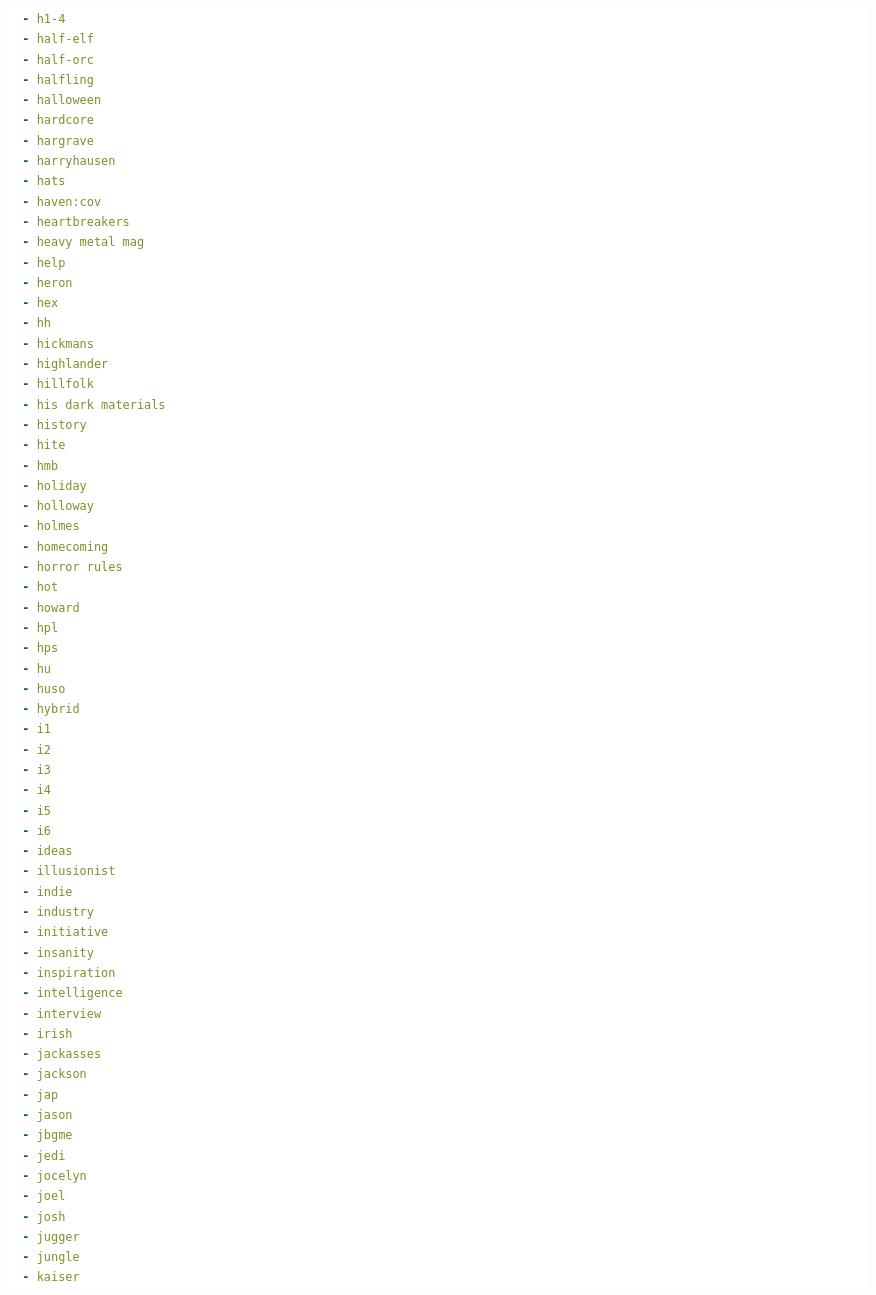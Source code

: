 ```yaml
  - h1-4
  - half-elf
  - half-orc
  - halfling
  - halloween
  - hardcore
  - hargrave
  - harryhausen
  - hats
  - haven:cov
  - heartbreakers
  - heavy metal mag
  - help
  - heron
  - hex
  - hh
  - hickmans
  - highlander
  - hillfolk
  - his dark materials
  - history
  - hite
  - hmb
  - holiday
  - holloway
  - holmes
  - homecoming
  - horror rules
  - hot
  - howard
  - hpl
  - hps
  - hu
  - huso
  - hybrid
  - i1
  - i2
  - i3
  - i4
  - i5
  - i6
  - ideas
  - illusionist
  - indie
  - industry
  - initiative
  - insanity
  - inspiration
  - intelligence
  - interview
  - irish
  - jackasses
  - jackson
  - jap
  - jason
  - jbgme
  - jedi
  - jocelyn
  - joel
  - josh
  - jugger
  - jungle
  - kaiser
```